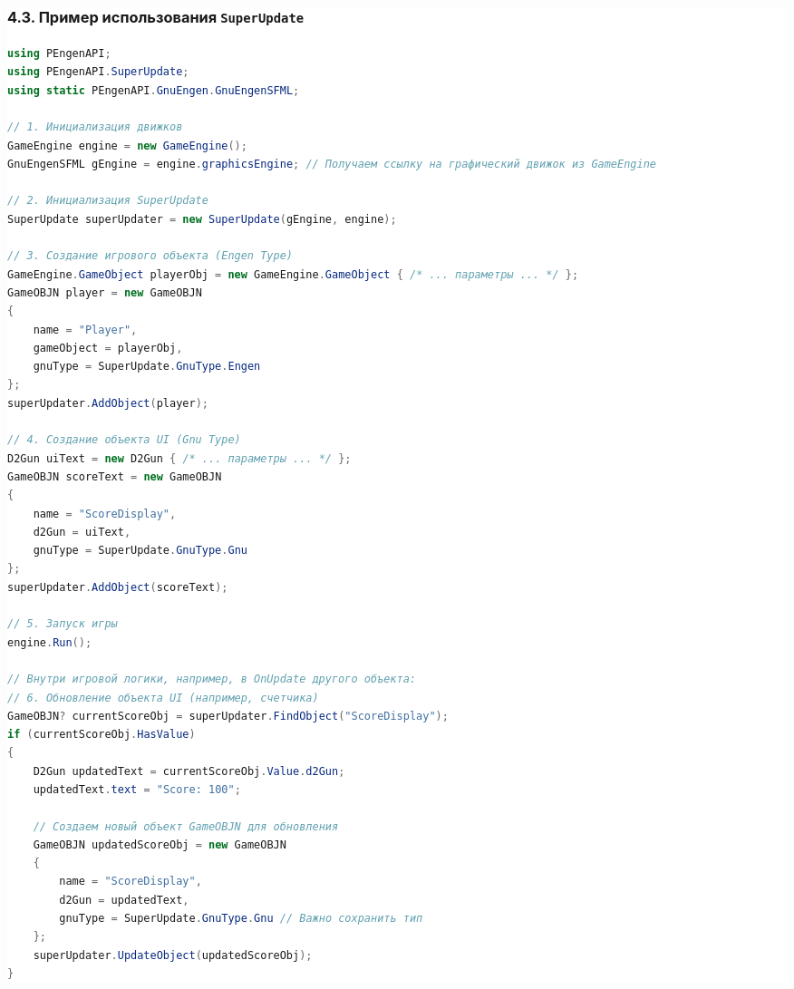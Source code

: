 ### 4.3. Пример использования `SuperUpdate`

```csharp
using PEngenAPI;
using PEngenAPI.SuperUpdate;
using static PEngenAPI.GnuEngen.GnuEngenSFML;

// 1. Инициализация движков
GameEngine engine = new GameEngine();
GnuEngenSFML gEngine = engine.graphicsEngine; // Получаем ссылку на графический движок из GameEngine

// 2. Инициализация SuperUpdate
SuperUpdate superUpdater = new SuperUpdate(gEngine, engine);

// 3. Создание игрового объекта (Engen Type)
GameEngine.GameObject playerObj = new GameEngine.GameObject { /* ... параметры ... */ };
GameOBJN player = new GameOBJN
{
    name = "Player",
    gameObject = playerObj,
    gnuType = SuperUpdate.GnuType.Engen
};
superUpdater.AddObject(player);

// 4. Создание объекта UI (Gnu Type)
D2Gun uiText = new D2Gun { /* ... параметры ... */ };
GameOBJN scoreText = new GameOBJN
{
    name = "ScoreDisplay",
    d2Gun = uiText,
    gnuType = SuperUpdate.GnuType.Gnu
};
superUpdater.AddObject(scoreText);

// 5. Запуск игры
engine.Run(); 

// Внутри игровой логики, например, в OnUpdate другого объекта:
// 6. Обновление объекта UI (например, счетчика)
GameOBJN? currentScoreObj = superUpdater.FindObject("ScoreDisplay");
if (currentScoreObj.HasValue)
{
    D2Gun updatedText = currentScoreObj.Value.d2Gun;
    updatedText.text = "Score: 100";
    
    // Создаем новый объект GameOBJN для обновления
    GameOBJN updatedScoreObj = new GameOBJN
    {
        name = "ScoreDisplay",
        d2Gun = updatedText,
        gnuType = SuperUpdate.GnuType.Gnu // Важно сохранить тип
    };
    superUpdater.UpdateObject(updatedScoreObj);
}
```